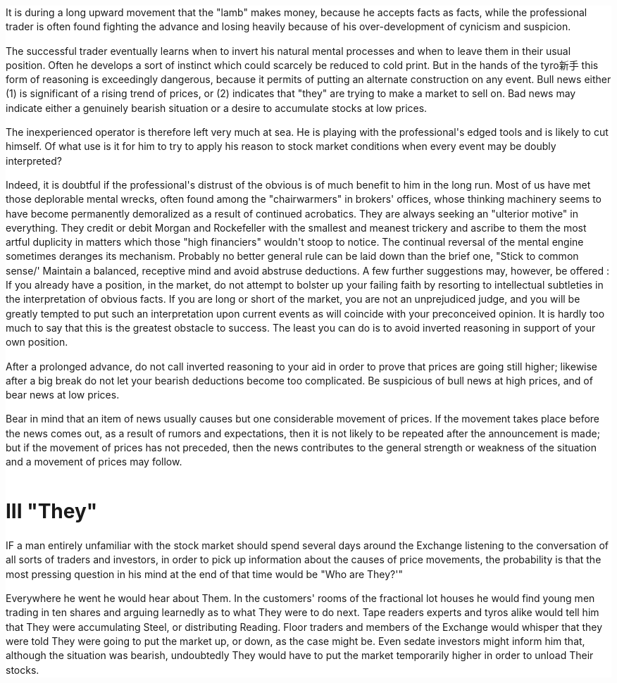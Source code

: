 It is during a long upward movement that the "lamb" makes money, because he accepts facts as facts, while the professional trader is often found fighting the advance and losing heavily because of his over-development of cynicism and suspicion. 

The successful trader eventually learns when to invert his natural mental processes and when to leave them in their usual position. Often he develops a sort of instinct which could scarcely be reduced to cold print. But in the hands of the tyro新手 this form of reasoning is exceedingly dangerous, because it permits of putting an alternate construction on any event. Bull news either (1) is significant of a rising trend of prices, or (2) indicates that "they" are trying to make a market to sell on. Bad news may indicate either a genuinely bearish situation or a desire to accumulate stocks at low prices. 

The inexperienced operator is therefore left very much at sea. He is playing with the professional's edged tools and is likely to cut himself. Of what use is it for him to try to apply his reason to stock market conditions when every event may be doubly interpreted? 

Indeed, it is doubtful if the professional's distrust of the obvious is of much benefit to him in the long run. Most of us have met those deplorable mental wrecks, often found among the "chairwarmers" in brokers' offices, whose thinking machinery seems to have become permanently demoralized as a result of continued acrobatics. They are always seeking an "ulterior motive" in everything. They credit or debit Morgan and Rockefeller with the smallest and meanest trickery and ascribe to them the most artful duplicity in matters which those "high financiers" wouldn't stoop to notice. The continual reversal of the mental engine sometimes deranges its mechanism. 
Probably no better general rule can be laid down than the brief one, "Stick to common sense/' Maintain a balanced, receptive mind and avoid abstruse deductions. A few further suggestions may, however, be offered : 
If you already have a position, in the market, do not attempt to bolster up your failing faith by resorting to intellectual subtleties in the interpretation of obvious facts. If you are long or short of the market, you are not an unprejudiced judge, and you will be greatly tempted to put such an interpretation upon current events as will coincide with your preconceived opinion. It is hardly too much to say that this is the greatest obstacle to success. The least you can do is to avoid inverted reasoning in support of your own position. 

After a prolonged advance, do not call inverted reasoning to your aid in order to prove that prices are going still higher; likewise after a big break do not let your bearish deductions become too complicated. Be suspicious of bull news at high prices, and of bear news at low prices. 

Bear in mind that an item of news usually causes but one considerable movement of prices. If the movement takes place before the news comes out, as a result of rumors and expectations, then it is not likely to be repeated after the announcement is made; but if the movement of prices has not preceded, then the news contributes to the general strength or weakness of the situation and a movement of prices may follow. 
# III "They" 

IF a man entirely unfamiliar with the stock market should spend several days around the Exchange listening to the conversation of all sorts of traders and investors, in order to pick up information about the causes of price movements, the probability is that the most pressing question in his mind at the end of that time would be "Who are They?'" 

Everywhere he went he would hear about Them. In the customers' rooms of the fractional lot houses he would find young men trading in ten shares and arguing learnedly as to what They were to do next. Tape readers experts and tyros alike would tell him that They were accumulating Steel, or distributing Reading. Floor traders and members of the Exchange would whisper that they were told They were going to put the market up, or down, as the case might be. Even sedate investors might inform him that, although the situation was bearish, undoubtedly They would have to put the market temporarily higher in order to unload Their stocks. 
